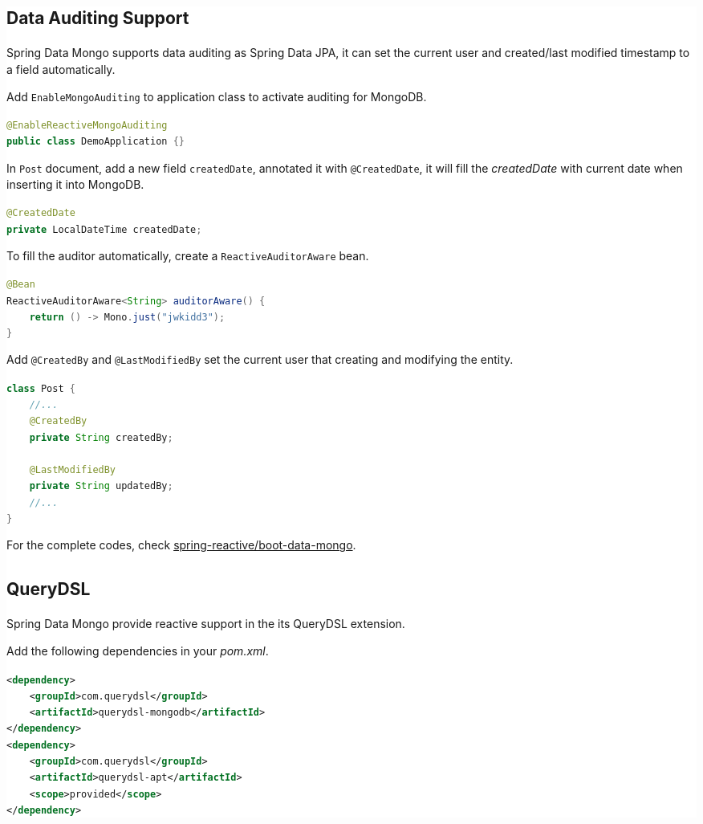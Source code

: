 
## Data Auditing Support

Spring Data Mongo supports data auditing as Spring Data JPA, it can set the current user and created/last modified timestamp to a field automatically.

Add `EnableMongoAuditing` to application class to activate auditing for MongoDB.

```java
@EnableReactiveMongoAuditing
public class DemoApplication {}
```

In `Post` document, add a new field `createdDate`, annotated it with `@CreatedDate`, it will fill the *createdDate* with current date when inserting it into MongoDB.

```java
@CreatedDate
private LocalDateTime createdDate;
```

To fill the auditor automatically, create a `ReactiveAuditorAware` bean.

```java
@Bean
ReactiveAuditorAware<String> auditorAware() {
    return () -> Mono.just("jwkidd3");
}
```

Add `@CreatedBy` and `@LastModifiedBy` set the current user that creating and modifying the entity. 

```java
class Post {
    //...
    @CreatedBy
    private String createdBy;

    @LastModifiedBy
    private String updatedBy;
    //...
}        
```

 For the complete codes, check [spring-reactive/boot-data-mongo](https://github.com/jwkidd3/spring-reactive/blob/master/boot-data-mongo).

## QueryDSL 

Spring Data Mongo provide reactive support in the its QueryDSL extension.

Add the following dependencies in your *pom.xml*.

```xml
<dependency>
    <groupId>com.querydsl</groupId>
    <artifactId>querydsl-mongodb</artifactId>
</dependency>
<dependency>
    <groupId>com.querydsl</groupId>
    <artifactId>querydsl-apt</artifactId>
    <scope>provided</scope>
</dependency>
```
